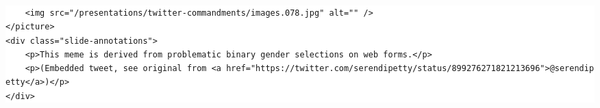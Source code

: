 		<img src="/presentations/twitter-commandments/images.078.jpg" alt="" />
	</picture>
	<div class="slide-annotations">
		<p>This meme is derived from problematic binary gender selections on web forms.</p>
		<p>(Embedded tweet, see original from <a href="https://twitter.com/serendipetty/status/899276271821213696">@serendipetty</a>)</p>
	</div>
</div>

<div class="slide">
	<picture class="slide-image">
		<source type="image/webp" srcset="/presentations/twitter-commandments/images.079.webp">